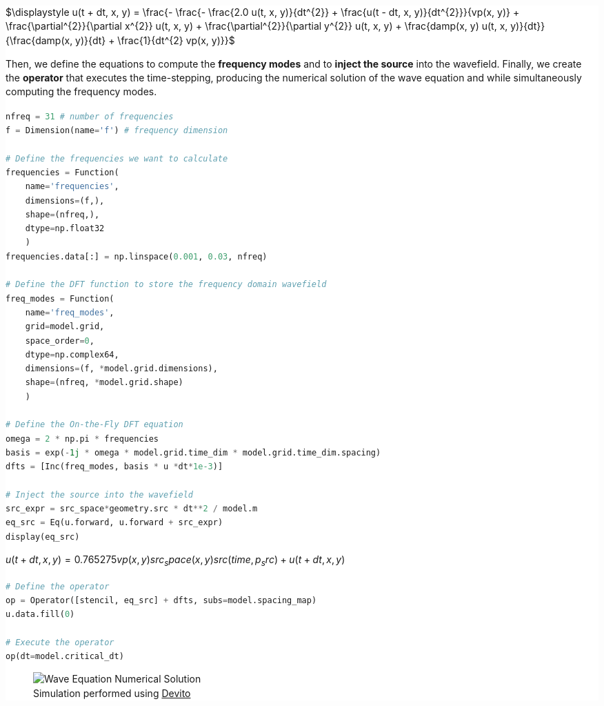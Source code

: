 ```python {filename="main.ipynb"}
```
$\displaystyle u(t + dt, x, y) = \frac{- \frac{- \frac{2.0 u(t, x, y)}{dt^{2}} + \frac{u(t - dt, x, y)}{dt^{2}}}{vp(x, y)} + \frac{\partial^{2}}{\partial x^{2}} u(t, x, y) + \frac{\partial^{2}}{\partial y^{2}} u(t, x, y) + \frac{damp(x, y) u(t, x, y)}{dt}}{\frac{damp(x, y)}{dt} + \frac{1}{dt^{2} vp(x, y)}}$

Then, we define the equations to compute the **frequency modes** and to **inject the source** into the wavefield. Finally, we create the **operator** that executes the time-stepping, producing the numerical solution of the wave equation and while simultaneously computing the frequency modes.
```python {filename="main.ipynb"}
nfreq = 31 # number of frequencies
f = Dimension(name='f') # frequency dimension

# Define the frequencies we want to calculate
frequencies = Function(
	name='frequencies',
	dimensions=(f,),
	shape=(nfreq,),
	dtype=np.float32
	)
frequencies.data[:] = np.linspace(0.001, 0.03, nfreq)

# Define the DFT function to store the frequency domain wavefield
freq_modes = Function(
	name='freq_modes',
	grid=model.grid,
	space_order=0,
	dtype=np.complex64,
    dimensions=(f, *model.grid.dimensions), 
    shape=(nfreq, *model.grid.shape)
    )

# Define the On-the-Fly DFT equation
omega = 2 * np.pi * frequencies
basis = exp(-1j * omega * model.grid.time_dim * model.grid.time_dim.spacing)
dfts = [Inc(freq_modes, basis * u *dt*1e-3)]

# Inject the source into the wavefield
src_expr = src_space*geometry.src * dt**2 / model.m
eq_src = Eq(u.forward, u.forward + src_expr)
display(eq_src)
```
$\displaystyle u(t + dt, x, y) = 0.765275 vp(x, y) src_space(x, y) src(time, p_src) + u(t + dt, x, y)$
``` python {filename="main.ipynb"}
# Define the operator
op = Operator([stencil, eq_src] + dfts, subs=model.spacing_map)
u.data.fill(0)

# Execute the operator
op(dt=model.critical_dt)
```
<figure>
  <img src="/images/WP/wave_propagation_single_interface_time.gif" alt="Wave Equation Numerical Solution" width="500">
  <figcaption>Simulation performed using <a href="https://www.devitoproject.org/examples/seismic/tutorials/17_fourier_mode.html">Devito</a></figcaption>
</figure>


[^1]: Devito, “17 - On-the-fly discrete Fourier transform,” Tutorials, Seismic modeling and inversion. Accessed: Oct. 12, 2025. [Online]. Available: [devitoproject.org](https://www.devitoproject.org/examples/seismic/tutorials/17_fourier_mode.html)
[^2]: F. Luporini _et al._, “Architecture and Performance of Devito, a System for Automated Stencil Computation,” _ACM Trans. Math. Softw._, vol. 46, no. 1, pp. 1–28, Mar. 2020, [doi: 10.1145/3374916](https://doi.org/10.1145/3374916).
[^3]: M. Louboutin _et al._, “Devito (v3.1.0): an embedded domain-specific language for finite differences and geophysical exploration,” _Geosci. Model Dev._, vol. 12, no. 3, pp. 1165–1187, Mar. 2019, [doi: 10.5194/gmd-12-1165-2019](https://www.geosci-model-dev.net/12/1165/2019/).